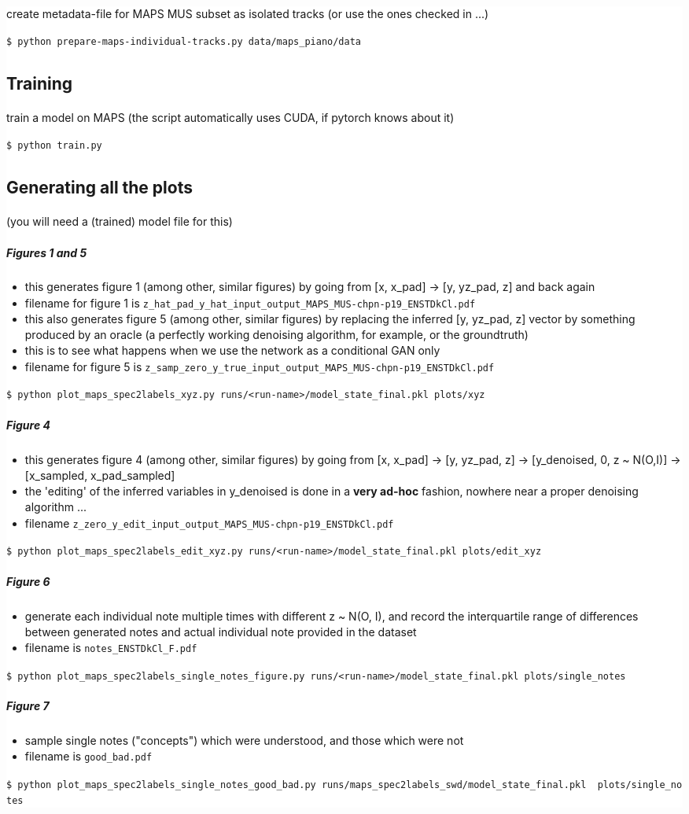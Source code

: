 create metadata-file for MAPS MUS subset as isolated tracks (or use the ones checked in ...)
```
$ python prepare-maps-individual-tracks.py data/maps_piano/data
```

## Training
train a model on MAPS (the script automatically uses CUDA, if pytorch knows about it)
```
$ python train.py
```

## Generating all the plots
(you will need a (trained) model file for this)

##### Figures 1 and 5
- this generates figure 1 (among other, similar figures) by going from [x, x_pad] -> [y, yz_pad, z] and back again
- filename for figure 1 is `z_hat_pad_y_hat_input_output_MAPS_MUS-chpn-p19_ENSTDkCl.pdf`
- this also generates figure 5 (among other, similar figures) by replacing the inferred [y, yz_pad, z] vector by something produced by an oracle (a perfectly working denoising algorithm, for example, or the groundtruth)
- this is to see what happens when we use the network as a conditional GAN only
- filename for figure 5 is `z_samp_zero_y_true_input_output_MAPS_MUS-chpn-p19_ENSTDkCl.pdf`

```
$ python plot_maps_spec2labels_xyz.py runs/<run-name>/model_state_final.pkl plots/xyz
```

##### Figure 4
- this generates figure 4 (among other, similar figures) by going from [x, x_pad] -> [y, yz_pad, z] -> [y_denoised, 0, z ~ N(O,I)] -> [x_sampled, x_pad_sampled]
- the 'editing' of the inferred variables in y_denoised is done in a **very ad-hoc** fashion, nowhere near a proper denoising algorithm ...
- filename `z_zero_y_edit_input_output_MAPS_MUS-chpn-p19_ENSTDkCl.pdf`

```
$ python plot_maps_spec2labels_edit_xyz.py runs/<run-name>/model_state_final.pkl plots/edit_xyz
```

##### Figure 6
- generate each individual note multiple times with different z ~ N(O, I), and record the interquartile range of differences between generated notes and actual individual note provided in the dataset
- filename is `notes_ENSTDkCl_F.pdf`
```
$ python plot_maps_spec2labels_single_notes_figure.py runs/<run-name>/model_state_final.pkl plots/single_notes
```

##### Figure 7
- sample single notes ("concepts") which were understood, and those which were not
- filename is `good_bad.pdf`
```
$ python plot_maps_spec2labels_single_notes_good_bad.py runs/maps_spec2labels_swd/model_state_final.pkl  plots/single_notes
```
